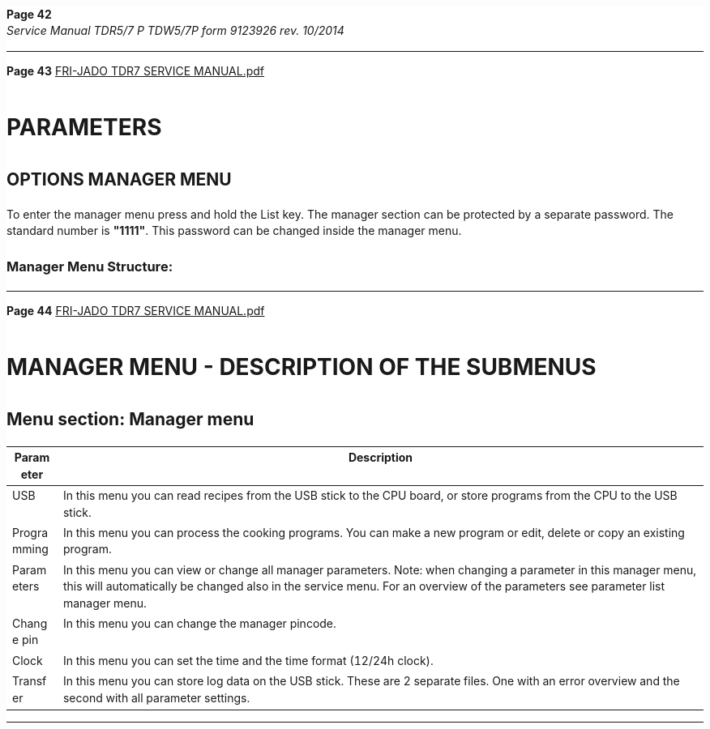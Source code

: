 
**Page 42**  
*Service Manual TDR5/7 P TDW5/7P form 9123926 rev. 10/2014*

---
**Page 43**
[FRI-JADO TDR7 SERVICE MANUAL.pdf](https://impaqxprocloudstorage.blob.core.windows.net/9df6bc18-672d-4fba-a58c-c442c9d468f4/a01487af-0d44-42de-af94-c1dfe0c345c0/pdf/FRI-JADO%20TDR7%20SERVICE%20MANUAL.pdf#page=43)
# PARAMETERS

## OPTIONS MANAGER MENU

To enter the manager menu press and hold the List key. The manager section can be protected by a separate password. The standard number is **"1111"**. This password can be changed inside the manager menu.

### Manager Menu Structure:

---
**Page 44**
[FRI-JADO TDR7 SERVICE MANUAL.pdf](https://impaqxprocloudstorage.blob.core.windows.net/9df6bc18-672d-4fba-a58c-c442c9d468f4/a01487af-0d44-42de-af94-c1dfe0c345c0/pdf/FRI-JADO%20TDR7%20SERVICE%20MANUAL.pdf#page=44)
# MANAGER MENU - DESCRIPTION OF THE SUBMENUS

## Menu section: Manager menu

<table>
<thead>
<tr><th>Parameter</th><th>Description</th></tr>
</thead>
<tbody>
<tr><td>USB</td><td>In this menu you can read recipes from the USB stick to the CPU board, or store programs from the CPU to the USB stick.</td></tr>
<tr><td>Programming</td><td>In this menu you can process the cooking programs. You can make a new program or edit, delete or copy an existing program.</td></tr>
<tr><td>Parameters</td><td>In this menu you can view or change all manager parameters. Note: when changing a parameter in this manager menu, this will automatically be changed also in the service menu. For an overview of the parameters see parameter list manager menu.</td></tr>
<tr><td>Change pin</td><td>In this menu you can change the manager pincode.</td></tr>
<tr><td>Clock</td><td>In this menu you can set the time and the time format (12/24h clock).</td></tr>
<tr><td>Transfer</td><td>In this menu you can store log data on the USB stick. These are 2 separate files. One with an error overview and the second with all parameter settings.</td></tr>
</tbody>
</table>

---
